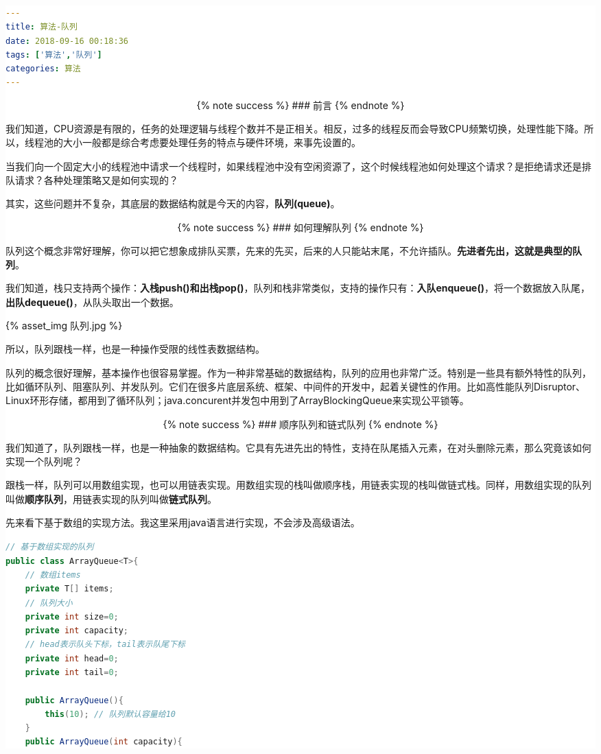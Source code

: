 ```yaml
---
title: 算法-队列
date: 2018-09-16 00:18:36
tags: ['算法','队列']
categories: 算法
---
```


<div style="text-align: center;">
{% note success %} 
### 前言
{% endnote %}
</div>

我们知道，CPU资源是有限的，任务的处理逻辑与线程个数并不是正相关。相反，过多的线程反而会导致CPU频繁切换，处理性能下降。所以，线程池的大小一般都是综合考虑要处理任务的特点与硬件环境，来事先设置的。

当我们向一个固定大小的线程池中请求一个线程时，如果线程池中没有空闲资源了，这个时候线程池如何处理这个请求？是拒绝请求还是排队请求？各种处理策略又是如何实现的？

其实，这些问题并不复杂，其底层的数据结构就是今天的内容，**队列(queue)**。

<div style="text-align: center;">
{% note success %} 
### 如何理解队列
{% endnote %}
</div>

队列这个概念非常好理解，你可以把它想象成排队买票，先来的先买，后来的人只能站末尾，不允许插队。**先进者先出，这就是典型的队列**。

我们知道，栈只支持两个操作：**入栈push()和出栈pop()**，队列和栈非常类似，支持的操作只有：**入队enqueue()**，将一个数据放入队尾，**出队dequeue()**，从队头取出一个数据。

{% asset_img 队列.jpg %}

所以，队列跟栈一样，也是一种操作受限的线性表数据结构。

队列的概念很好理解，基本操作也很容易掌握。作为一种非常基础的数据结构，队列的应用也非常广泛。特别是一些具有额外特性的队列，比如循环队列、阻塞队列、并发队列。它们在很多片底层系统、框架、中间件的开发中，起着关键性的作用。比如高性能队列Disruptor、Linux环形存储，都用到了循环队列；java.concurent并发包中用到了ArrayBlockingQueue来实现公平锁等。

<div style="text-align: center;">
{% note success %} 
### 顺序队列和链式队列
{% endnote %}
</div>

我们知道了，队列跟栈一样，也是一种抽象的数据结构。它具有先进先出的特性，支持在队尾插入元素，在对头删除元素，那么究竟该如何实现一个队列呢？

跟栈一样，队列可以用数组实现，也可以用链表实现。用数组实现的栈叫做顺序栈，用链表实现的栈叫做链式栈。同样，用数组实现的队列叫做**顺序队列**，用链表实现的队列叫做**链式队列**。

先来看下基于数组的实现方法。我这里采用java语言进行实现，不会涉及高级语法。

```java
// 基于数组实现的队列
public class ArrayQueue<T>{
	// 数组items
	private T[] items;
	// 队列大小
	private int size=0;
	private int capacity;
	// head表示队头下标，tail表示队尾下标
	private int head=0;
	private int tail=0;

	public ArrayQueue(){
		this(10); // 队列默认容量给10
	}
	public ArrayQueue(int capacity){
```